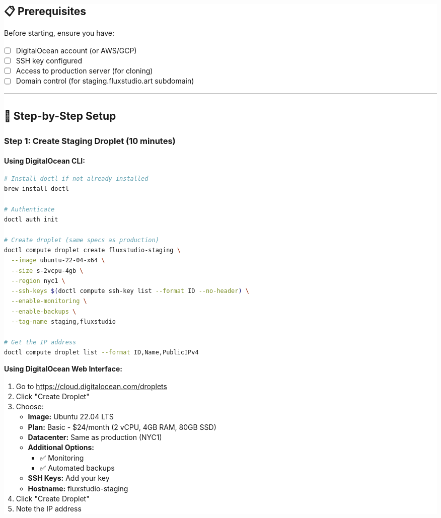 
## 📋 Prerequisites

Before starting, ensure you have:
- [ ] DigitalOcean account (or AWS/GCP)
- [ ] SSH key configured
- [ ] Access to production server (for cloning)
- [ ] Domain control (for staging.fluxstudio.art subdomain)

---

## 🚀 Step-by-Step Setup

### Step 1: Create Staging Droplet (10 minutes)

**Using DigitalOcean CLI:**
```bash
# Install doctl if not already installed
brew install doctl

# Authenticate
doctl auth init

# Create droplet (same specs as production)
doctl compute droplet create fluxstudio-staging \
  --image ubuntu-22-04-x64 \
  --size s-2vcpu-4gb \
  --region nyc1 \
  --ssh-keys $(doctl compute ssh-key list --format ID --no-header) \
  --enable-monitoring \
  --enable-backups \
  --tag-name staging,fluxstudio

# Get the IP address
doctl compute droplet list --format ID,Name,PublicIPv4
```

**Using DigitalOcean Web Interface:**
1. Go to https://cloud.digitalocean.com/droplets
2. Click "Create Droplet"
3. Choose:
   - **Image:** Ubuntu 22.04 LTS
   - **Plan:** Basic - $24/month (2 vCPU, 4GB RAM, 80GB SSD)
   - **Datacenter:** Same as production (NYC1)
   - **Additional Options:**
     - ✅ Monitoring
     - ✅ Automated backups
   - **SSH Keys:** Add your key
   - **Hostname:** fluxstudio-staging
4. Click "Create Droplet"
5. Note the IP address
